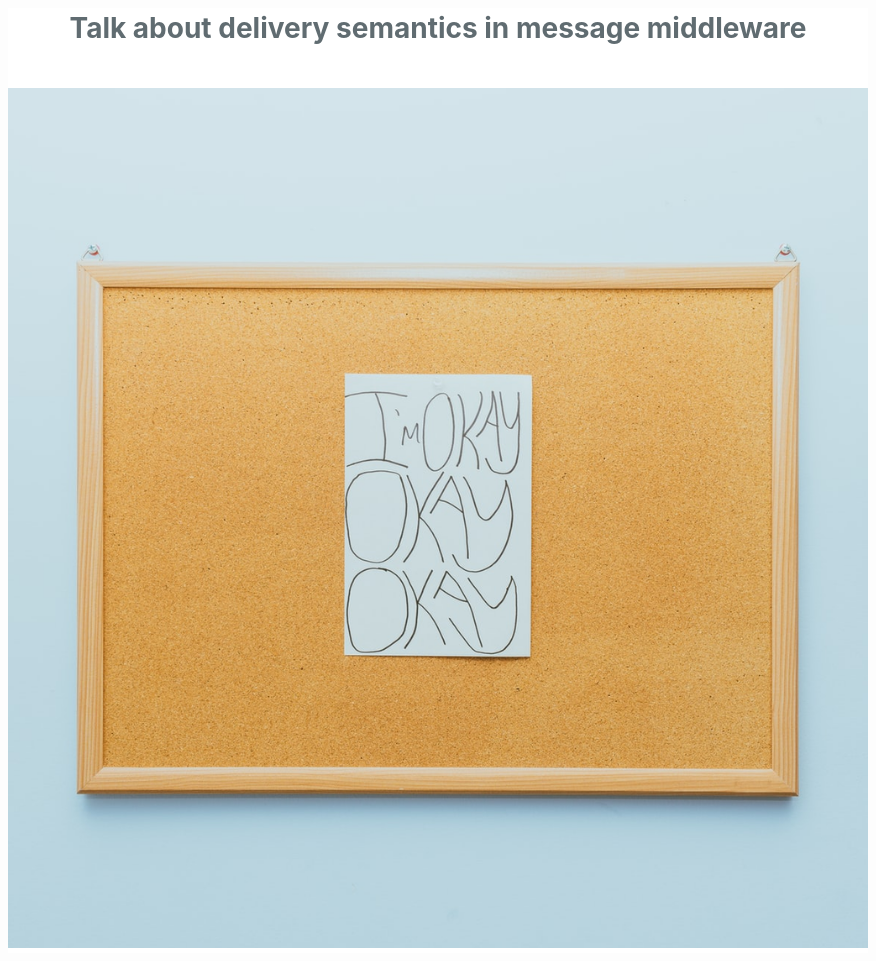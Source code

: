 <script>
var pageHeader=document.getElementsByClassName("page-header")[0].innerHTML;
 pageHeader="<center><img style='border-radius: 50% !important;' src='https://avatars.githubusercontent.com/u/88264073?s=400&amp;u=63e618520a5b6aa87636714e69f8228374c4e9b1&amp;v=4' width='200' height='200' alt='@anigkus' title='Github of Anigkus' ></center>"+pageHeader;
document.getElementsByClassName("page-header")[0].innerHTML=pageHeader;
</script>

<h1 style="color:#606c71;text-align:center;" >Talk about delivery semantics in message middleware</h1><br/>

<center>
<img src="assets/images/talk-about-delivery-semantics-in-message-middleware/figure-1.jpeg" alt="Talk about delivery semantics in message middleware" title="Github of Anigkus" >
</center>
